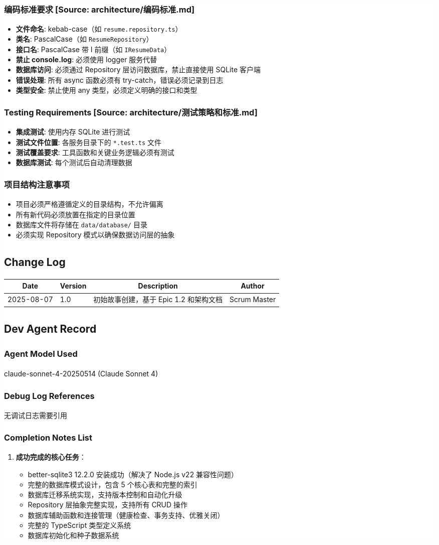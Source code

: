 ### 编码标准要求 [Source: architecture/编码标准.md]

- **文件命名**: kebab-case（如 `resume.repository.ts`）
- **类名**: PascalCase（如 `ResumeRepository`）
- **接口名**: PascalCase 带 I 前缀（如 `IResumeData`）
- **禁止 console.log**: 必须使用 logger 服务代替
- **数据库访问**: 必须通过 Repository 层访问数据库，禁止直接使用 SQLite 客户端
- **错误处理**: 所有 async 函数必须有 try-catch，错误必须记录到日志
- **类型安全**: 禁止使用 any 类型，必须定义明确的接口和类型

### Testing Requirements [Source: architecture/测试策略和标准.md]

- **集成测试**: 使用内存 SQLite 进行测试
- **测试文件位置**: 各服务目录下的 `*.test.ts` 文件
- **测试覆盖要求**: 工具函数和关键业务逻辑必须有测试
- **数据库测试**: 每个测试后自动清理数据

### 项目结构注意事项

- 项目必须严格遵循定义的目录结构，不允许偏离
- 所有新代码必须放置在指定的目录位置
- 数据库文件将存储在 `data/database/` 目录
- 必须实现 Repository 模式以确保数据访问层的抽象

## Change Log

| Date       | Version | Description                            | Author       |
| ---------- | ------- | -------------------------------------- | ------------ |
| 2025-08-07 | 1.0     | 初始故事创建，基于 Epic 1.2 和架构文档 | Scrum Master |

## Dev Agent Record

### Agent Model Used

claude-sonnet-4-20250514 (Claude Sonnet 4)

### Debug Log References

无调试日志需要引用

### Completion Notes List

1. **成功完成的核心任务**：

   - better-sqlite3 12.2.0 安装成功（解决了 Node.js v22 兼容性问题）
   - 完整的数据库模式设计，包含 5 个核心表和完整的索引
   - 数据库迁移系统实现，支持版本控制和自动化升级
   - Repository 层抽象完整实现，支持所有 CRUD 操作
   - 数据库辅助函数和连接管理（健康检查、事务支持、优雅关闭）
   - 完整的 TypeScript 类型定义系统
   - 数据库初始化和种子数据系统
